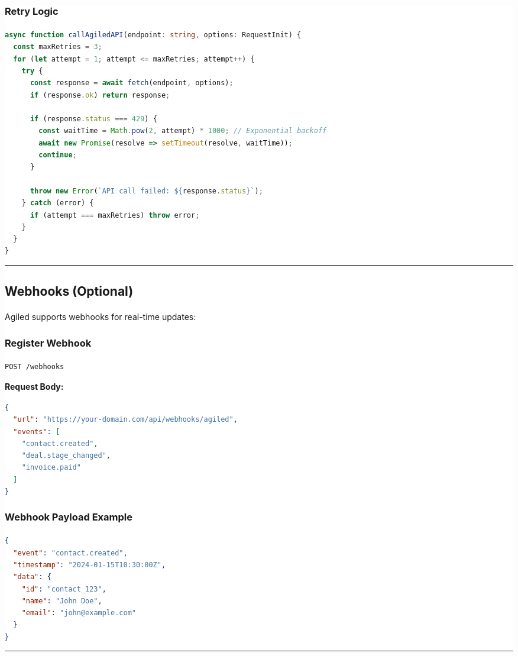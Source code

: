 ### Retry Logic

```typescript
async function callAgiledAPI(endpoint: string, options: RequestInit) {
  const maxRetries = 3;
  for (let attempt = 1; attempt <= maxRetries; attempt++) {
    try {
      const response = await fetch(endpoint, options);
      if (response.ok) return response;
      
      if (response.status === 429) {
        const waitTime = Math.pow(2, attempt) * 1000; // Exponential backoff
        await new Promise(resolve => setTimeout(resolve, waitTime));
        continue;
      }
      
      throw new Error(`API call failed: ${response.status}`);
    } catch (error) {
      if (attempt === maxRetries) throw error;
    }
  }
}
```

---

## Webhooks (Optional)

Agiled supports webhooks for real-time updates:

### Register Webhook

```http
POST /webhooks
```

**Request Body:**
```json
{
  "url": "https://your-domain.com/api/webhooks/agiled",
  "events": [
    "contact.created",
    "deal.stage_changed",
    "invoice.paid"
  ]
}
```

### Webhook Payload Example

```json
{
  "event": "contact.created",
  "timestamp": "2024-01-15T10:30:00Z",
  "data": {
    "id": "contact_123",
    "name": "John Doe",
    "email": "john@example.com"
  }
}
```

---